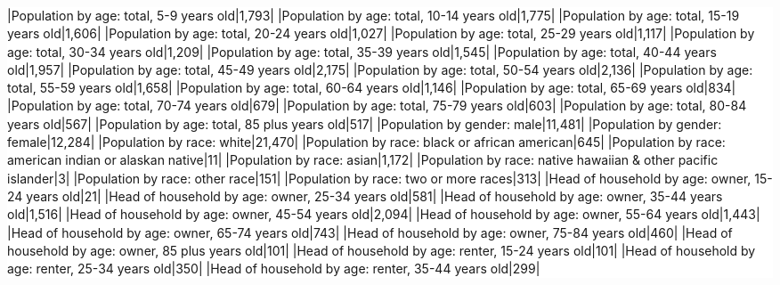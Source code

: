 |Population by age: total, 5-9 years old|1,793|
|Population by age: total, 10-14 years old|1,775|
|Population by age: total, 15-19 years old|1,606|
|Population by age: total, 20-24 years old|1,027|
|Population by age: total, 25-29 years old|1,117|
|Population by age: total, 30-34 years old|1,209|
|Population by age: total, 35-39 years old|1,545|
|Population by age: total, 40-44 years old|1,957|
|Population by age: total, 45-49 years old|2,175|
|Population by age: total, 50-54 years old|2,136|
|Population by age: total, 55-59 years old|1,658|
|Population by age: total, 60-64 years old|1,146|
|Population by age: total, 65-69 years old|834|
|Population by age: total, 70-74 years old|679|
|Population by age: total, 75-79 years old|603|
|Population by age: total, 80-84 years old|567|
|Population by age: total, 85 plus years old|517|
|Population by gender: male|11,481|
|Population by gender: female|12,284|
|Population by race: white|21,470|
|Population by race: black or african american|645|
|Population by race: american indian or alaskan native|11|
|Population by race: asian|1,172|
|Population by race: native hawaiian & other pacific islander|3|
|Population by race: other race|151|
|Population by race: two or more races|313|
|Head of household by age: owner, 15-24 years old|21|
|Head of household by age: owner, 25-34 years old|581|
|Head of household by age: owner, 35-44 years old|1,516|
|Head of household by age: owner, 45-54 years old|2,094|
|Head of household by age: owner, 55-64 years old|1,443|
|Head of household by age: owner, 65-74 years old|743|
|Head of household by age: owner, 75-84 years old|460|
|Head of household by age: owner, 85 plus years old|101|
|Head of household by age: renter, 15-24 years old|101|
|Head of household by age: renter, 25-34 years old|350|
|Head of household by age: renter, 35-44 years old|299|